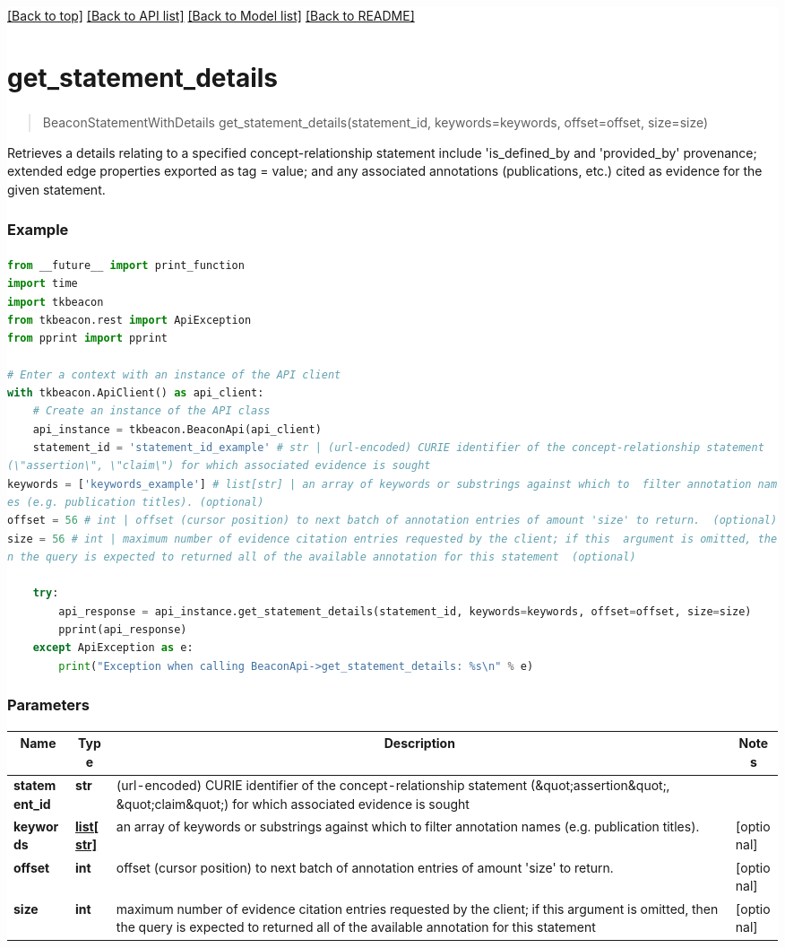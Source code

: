 [[Back to top]](#) [[Back to API list]](../README.md#documentation-for-api-endpoints) [[Back to Model list]](../README.md#documentation-for-models) [[Back to README]](../README.md)

# **get_statement_details**
> BeaconStatementWithDetails get_statement_details(statement_id, keywords=keywords, offset=offset, size=size)



Retrieves a details relating to a specified concept-relationship statement include 'is_defined_by and 'provided_by' provenance; extended edge properties exported as tag = value; and any associated annotations (publications, etc.)  cited as evidence for the given statement. 

### Example

```python
from __future__ import print_function
import time
import tkbeacon
from tkbeacon.rest import ApiException
from pprint import pprint

# Enter a context with an instance of the API client
with tkbeacon.ApiClient() as api_client:
    # Create an instance of the API class
    api_instance = tkbeacon.BeaconApi(api_client)
    statement_id = 'statement_id_example' # str | (url-encoded) CURIE identifier of the concept-relationship statement (\"assertion\", \"claim\") for which associated evidence is sought 
keywords = ['keywords_example'] # list[str] | an array of keywords or substrings against which to  filter annotation names (e.g. publication titles). (optional)
offset = 56 # int | offset (cursor position) to next batch of annotation entries of amount 'size' to return.  (optional)
size = 56 # int | maximum number of evidence citation entries requested by the client; if this  argument is omitted, then the query is expected to returned all of the available annotation for this statement  (optional)

    try:
        api_response = api_instance.get_statement_details(statement_id, keywords=keywords, offset=offset, size=size)
        pprint(api_response)
    except ApiException as e:
        print("Exception when calling BeaconApi->get_statement_details: %s\n" % e)
```

### Parameters

Name | Type | Description  | Notes
------------- | ------------- | ------------- | -------------
 **statement_id** | **str**| (url-encoded) CURIE identifier of the concept-relationship statement (\&quot;assertion\&quot;, \&quot;claim\&quot;) for which associated evidence is sought  | 
 **keywords** | [**list[str]**](str.md)| an array of keywords or substrings against which to  filter annotation names (e.g. publication titles). | [optional] 
 **offset** | **int**| offset (cursor position) to next batch of annotation entries of amount &#39;size&#39; to return.  | [optional] 
 **size** | **int**| maximum number of evidence citation entries requested by the client; if this  argument is omitted, then the query is expected to returned all of the available annotation for this statement  | [optional] 

